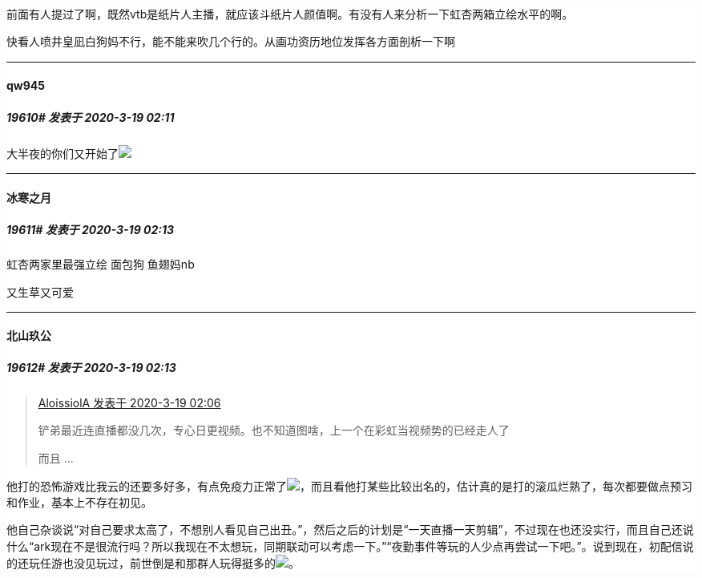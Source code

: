 前面有人提过了啊，既然vtb是纸片人主播，就应该斗纸片人颜值啊。有没有人来分析一下虹杏两箱立绘水平的啊。

快看人喷井皇凪白狗妈不行，能不能来吹几个行的。从画功资历地位发挥各方面剖析一下啊







-----

####  qw945  
##### 19610#       发表于 2020-3-19 02:11




大半夜的你们又开始了<img src="https://static.saraba1st.com/image/smiley/face2017/067.png" referrerpolicy="no-referrer">







-----

####  冰寒之月  
##### 19611#       发表于 2020-3-19 02:13



虹杏两家里最强立绘 面包狗 鱼翅妈nb

又生草又可爱







-----

####  北山玖公  
##### 19612#       发表于 2020-3-19 02:13



<blockquote><a href="httphttps://bbs.saraba1st.com/2b/forum.php?mod=redirect&amp;goto=findpost&amp;pid=46793824&amp;ptid=1907975" target="_blank">AloissiolA 发表于 2020-3-19 02:06</a>

铲弟最近连直播都没几次，专心日更视频。也不知道图啥，上一个在彩虹当视频势的已经走人了


而且 ...</blockquote>
他打的恐怖游戏比我云的还要多好多，有点免疫力正常了<img src="https://static.saraba1st.com/image/smiley/face2017/100.png" referrerpolicy="no-referrer">，而且看他打某些比较出名的，估计真的是打的滚瓜烂熟了，每次都要做点预习和作业，基本上不存在初见。



他自己杂谈说“对自己要求太高了，不想别人看见自己出丑。”，然后之后的计划是“一天直播一天剪辑”，不过现在也还没实行，而且自己还说什么“ark现在不是很流行吗？所以我现在不太想玩，同期联动可以考虑一下。”“夜勤事件等玩的人少点再尝试一下吧。”。说到现在，初配信说的还玩任游也没见玩过，前世倒是和那群人玩得挺多的<img src="https://static.saraba1st.com/image/smiley/face2017/218.png" referrerpolicy="no-referrer">。





